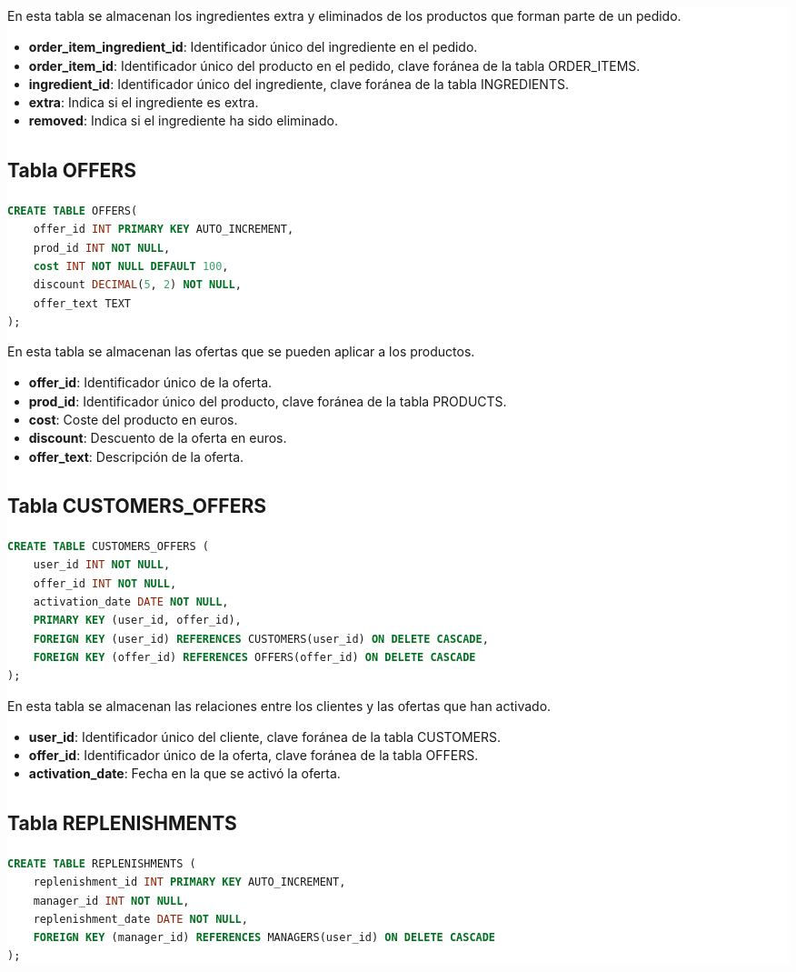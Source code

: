 En esta tabla se almacenan los ingredientes extra y eliminados de los productos que forman parte de un pedido.

- **order_item_ingredient_id**: Identificador único del ingrediente en el pedido.
- **order_item_id**: Identificador único del producto en el pedido, clave foránea de la tabla ORDER_ITEMS.
- **ingredient_id**: Identificador único del ingrediente, clave foránea de la tabla INGREDIENTS.
- **extra**: Indica si el ingrediente es extra.
- **removed**: Indica si el ingrediente ha sido eliminado.

## Tabla OFFERS
```sql
CREATE TABLE OFFERS(
    offer_id INT PRIMARY KEY AUTO_INCREMENT,
    prod_id INT NOT NULL,
    cost INT NOT NULL DEFAULT 100,
    discount DECIMAL(5, 2) NOT NULL,
    offer_text TEXT 
);

```
En esta tabla se almacenan las ofertas que se pueden aplicar a los productos.

- **offer_id**: Identificador único de la oferta.
- **prod_id**: Identificador único del producto, clave foránea de la tabla PRODUCTS.
- **cost**: Coste del producto en euros.
- **discount**: Descuento de la oferta en euros.
- **offer_text**: Descripción de la oferta.

## Tabla CUSTOMERS_OFFERS
```sql
CREATE TABLE CUSTOMERS_OFFERS (
    user_id INT NOT NULL,
    offer_id INT NOT NULL,
    activation_date DATE NOT NULL,
    PRIMARY KEY (user_id, offer_id),
    FOREIGN KEY (user_id) REFERENCES CUSTOMERS(user_id) ON DELETE CASCADE,
    FOREIGN KEY (offer_id) REFERENCES OFFERS(offer_id) ON DELETE CASCADE
);
```

En esta tabla se almacenan las relaciones entre los clientes y las ofertas que han activado.

- **user_id**: Identificador único del cliente, clave foránea de la tabla CUSTOMERS.
- **offer_id**: Identificador único de la oferta, clave foránea de la tabla OFFERS.
- **activation_date**: Fecha en la que se activó la oferta.

## Tabla REPLENISHMENTS
```sql
CREATE TABLE REPLENISHMENTS (
    replenishment_id INT PRIMARY KEY AUTO_INCREMENT,
    manager_id INT NOT NULL,
    replenishment_date DATE NOT NULL,
    FOREIGN KEY (manager_id) REFERENCES MANAGERS(user_id) ON DELETE CASCADE
);
```

